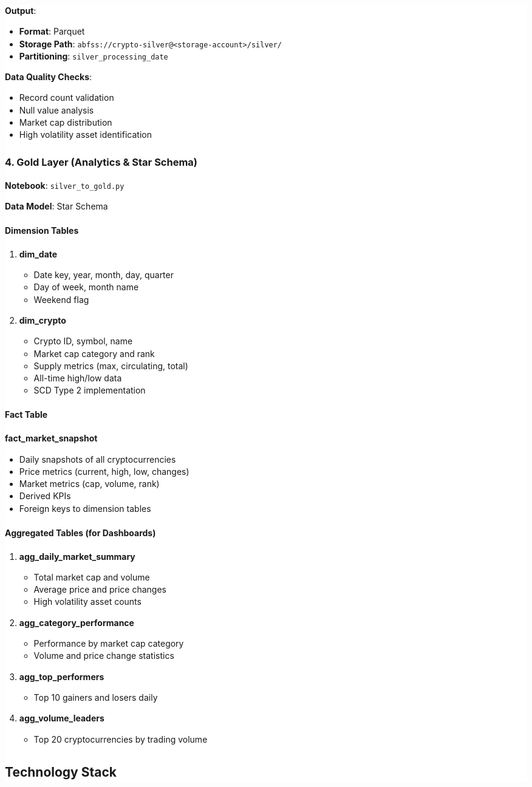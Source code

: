 **Output**:
- **Format**: Parquet
- **Storage Path**: `abfss://crypto-silver@<storage-account>/silver/`
- **Partitioning**: `silver_processing_date`

**Data Quality Checks**:
- Record count validation
- Null value analysis
- Market cap distribution
- High volatility asset identification

### 4. Gold Layer (Analytics & Star Schema)
**Notebook**: `silver_to_gold.py`

**Data Model**: Star Schema

#### Dimension Tables
1. **dim_date**
   - Date key, year, month, day, quarter
   - Day of week, month name
   - Weekend flag

2. **dim_crypto**
   - Crypto ID, symbol, name
   - Market cap category and rank
   - Supply metrics (max, circulating, total)
   - All-time high/low data
   - SCD Type 2 implementation

#### Fact Table
**fact_market_snapshot**
- Daily snapshots of all cryptocurrencies
- Price metrics (current, high, low, changes)
- Market metrics (cap, volume, rank)
- Derived KPIs
- Foreign keys to dimension tables

#### Aggregated Tables (for Dashboards)
1. **agg_daily_market_summary**
   - Total market cap and volume
   - Average price and price changes
   - High volatility asset counts

2. **agg_category_performance**
   - Performance by market cap category
   - Volume and price change statistics

3. **agg_top_performers**
   - Top 10 gainers and losers daily

4. **agg_volume_leaders**
   - Top 20 cryptocurrencies by trading volume

## Technology Stack
